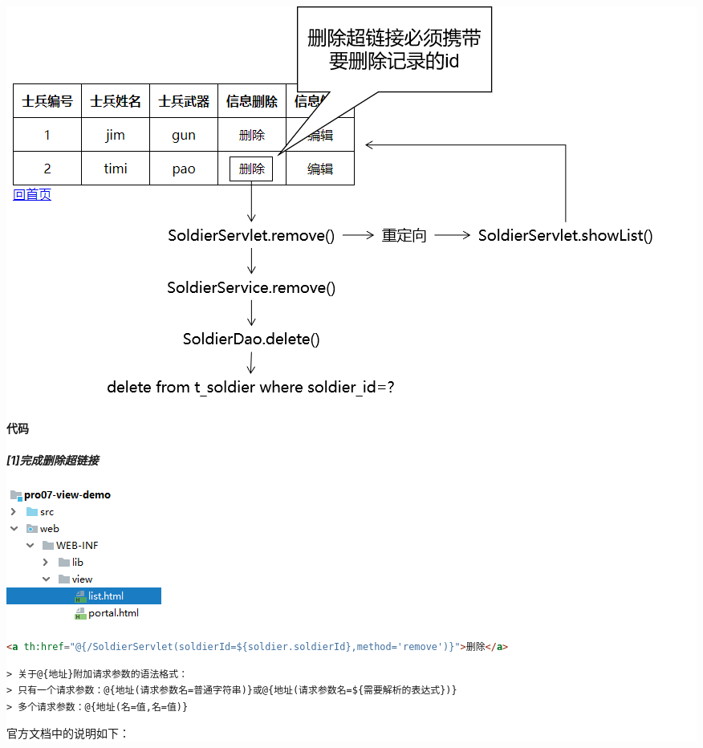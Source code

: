 ![image.png](./images/779ff518108e46aeb743b56beef0fb8d.png)

#### 代码

##### [1]完成删除超链接

![image.png](./images/a617f901079b4b5784210b1ed2f8fef7.png)

```html
<a th:href="@{/SoldierServlet(soldierId=${soldier.soldierId},method='remove')}">删除</a>
```

```txt
> 关于@{地址}附加请求参数的语法格式：
> 只有一个请求参数：@{地址(请求参数名=普通字符串)}或@{地址(请求参数名=${需要解析的表达式})}
> 多个请求参数：@{地址(名=值,名=值)}
```

官方文档中的说明如下：
